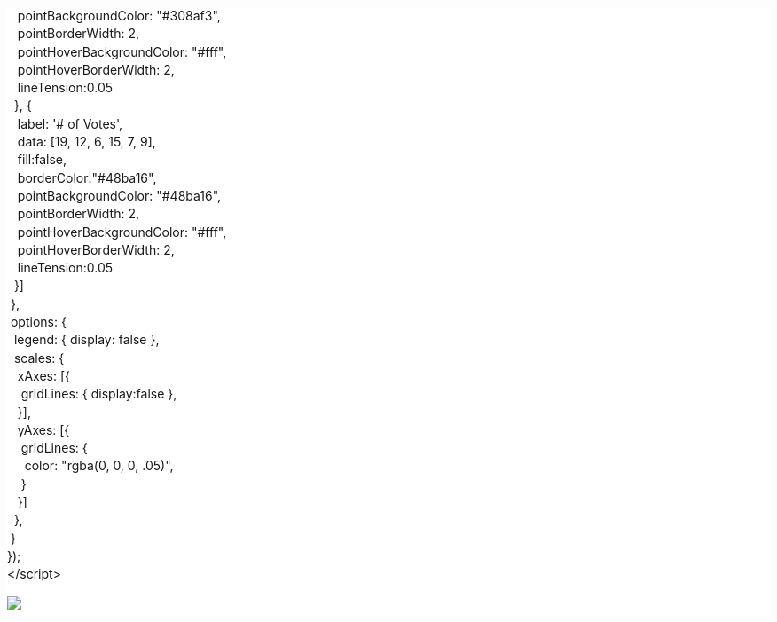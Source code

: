 &nbsp;&nbsp; pointBackgroundColor: &quot;#308af3&quot;,<br />
&nbsp;&nbsp; pointBorderWidth: 2,<br />
&nbsp;&nbsp; pointHoverBackgroundColor: &quot;#fff&quot;,<br />
&nbsp;&nbsp; pointHoverBorderWidth: 2,<br />
&nbsp;&nbsp; lineTension:0.05<br />
&nbsp; }, {<br />
&nbsp;&nbsp; label: &#39;# of Votes&#39;,<br />
&nbsp;&nbsp; data: [19, 12, 6, 15, 7, 9],<br />
&nbsp;&nbsp; fill:false,<br />
&nbsp;&nbsp; borderColor:&quot;#48ba16&quot;,<br />
&nbsp;&nbsp; pointBackgroundColor: &quot;#48ba16&quot;,<br />
&nbsp;&nbsp; pointBorderWidth: 2,<br />
&nbsp;&nbsp; pointHoverBackgroundColor: &quot;#fff&quot;,<br />
&nbsp;&nbsp; pointHoverBorderWidth: 2,<br />
&nbsp;&nbsp; lineTension:0.05<br />
&nbsp; }]<br />
&nbsp;},<br />
&nbsp;options: {<br />
&nbsp; legend: { display: false },<br />
&nbsp; scales: {<br />
&nbsp;&nbsp; xAxes: [{<br />
&nbsp;&nbsp;&nbsp; gridLines: { display:false },<br />
&nbsp;&nbsp; }],<br />
&nbsp;&nbsp; yAxes: [{<br />
&nbsp;&nbsp;&nbsp; gridLines: {<br />
&nbsp;&nbsp;&nbsp;&nbsp; color: &quot;rgba(0, 0, 0, .05)&quot;,<br />
&nbsp;&nbsp;&nbsp; }<br />
&nbsp;&nbsp; }]<br />
&nbsp; },<br />
&nbsp;}<br />
});<br />
&lt;/script&gt;</p>
<p><img src="https://img-blog.csdnimg.cn/20210414122206589.png?x-oss-process=image/watermark,type_ZmFuZ3poZW5naGVpdGk,shadow_10,text_aHR0cHM6Ly9ibG9nLmNzZG4ubmV0L3dlaXhpbl80MjU3NzQxMQ==,size_16,color_FFFFFF,t_70#pic_center" style="width: 1400px;" /></p>
